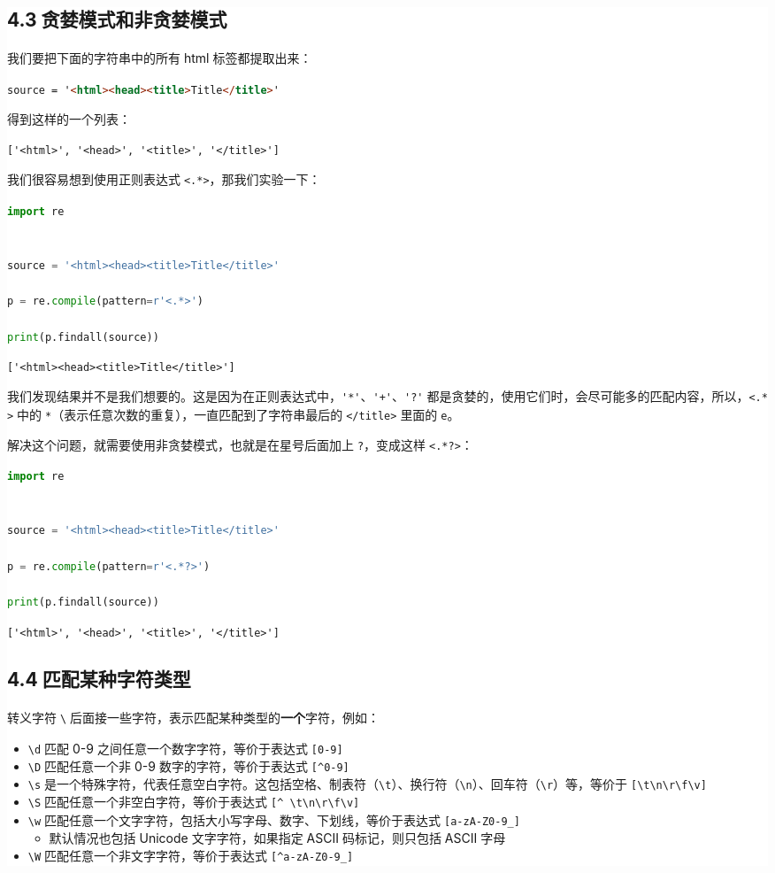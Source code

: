## 4.3 贪婪模式和非贪婪模式

我们要把下面的字符串中的所有 html 标签都提取出来：

```html
source = '<html><head><title>Title</title>'
```

得到这样的一个列表：

```
['<html>', '<head>', '<title>', '</title>']
```

我们很容易想到使用正则表达式 `<.*>`，那我们实验一下：

```python
import re


source = '<html><head><title>Title</title>'

p = re.compile(pattern=r'<.*>')

print(p.findall(source))
```

```
['<html><head><title>Title</title>']
```

我们发现结果并不是我们想要的。这是因为在正则表达式中，`'*'`、`'+'`、`'?'` 都是贪婪的，使用它们时，会尽可能多的匹配内容，所以，`<.*>` 中的 `*`（表示任意次数的重复），一直匹配到了字符串最后的 `</title>` 里面的 `e`。

解决这个问题，就需要使用非贪婪模式，也就是在星号后面加上 `?`，变成这样 `<.*?>`：

```python
import re


source = '<html><head><title>Title</title>'

p = re.compile(pattern=r'<.*?>')

print(p.findall(source))
```

```
['<html>', '<head>', '<title>', '</title>']
```

## 4.4 匹配某种字符类型

转义字符 `\` 后面接一些字符，表示匹配某种类型的**一个**字符，例如：

- `\d` 匹配 0-9 之间任意一个数字字符，等价于表达式 `[0-9]`
- `\D` 匹配任意一个非 0-9 数字的字符，等价于表达式 `[^0-9]`
- `\s` 是一个特殊字符，代表任意空白字符。这包括空格、制表符（`\t`）、换行符（`\n`）、回车符（`\r`）等，等价于 `[\t\n\r\f\v]`
- `\S` 匹配任意一个非空白字符，等价于表达式 `[^ \t\n\r\f\v]`
- `\w` 匹配任意一个文字字符，包括大小写字母、数字、下划线，等价于表达式 `[a-zA-Z0-9_]`
  - 默认情况也包括 Unicode 文字字符，如果指定 ASCII 码标记，则只包括 ASCII 字母
- `\W` 匹配任意一个非文字字符，等价于表达式 `[^a-zA-Z0-9_]`
